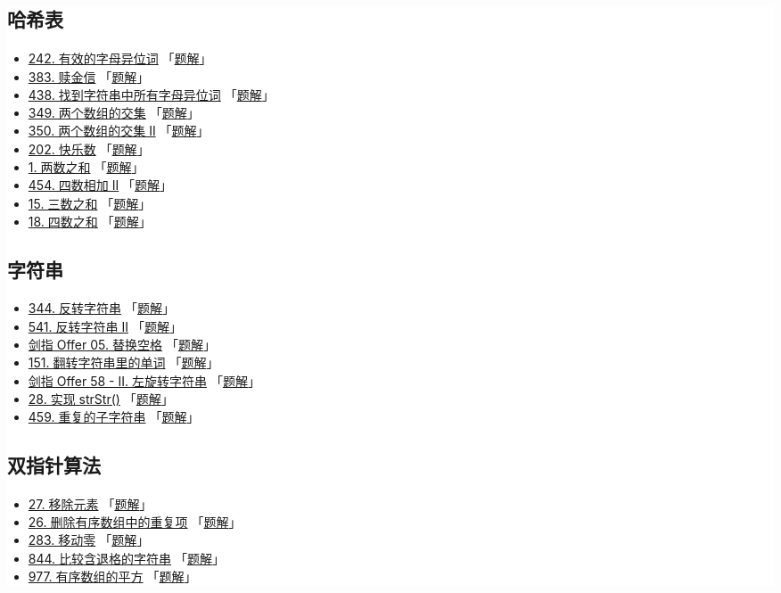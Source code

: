 ## 哈希表

- [242. 有效的字母异位词](https://leetcode-cn.com/problems/valid-anagram/) 「[题解](https://leetcode-cn.com/problems/valid-anagram/solution/242-you-xiao-de-zi-mu-yi-wei-ci-by-tonng-hlcb/)」
- [383. 赎金信](https://leetcode-cn.com/problems/ransom-note/) 「[题解](https://leetcode-cn.com/problems/ransom-note/solution/383-shu-jin-xin-by-tonngw-my3k/)」
- [438. 找到字符串中所有字母异位词](https://leetcode-cn.com/problems/find-all-anagrams-in-a-string/) 「[题解](https://leetcode-cn.com/problems/find-all-anagrams-in-a-string/solution/438-zhao-dao-zi-fu-chuan-zhong-suo-you-z-q79l/)」
- [349. 两个数组的交集](https://leetcode-cn.com/problems/intersection-of-two-arrays/) 「[题解](https://leetcode-cn.com/problems/intersection-of-two-arrays/solution/349-liang-ge-shu-zu-de-jiao-ji-by-tonngw-vuse/)」
- [350. 两个数组的交集 II](https://leetcode-cn.com/problems/intersection-of-two-arrays-ii/) 「[题解](https://leetcode-cn.com/problems/intersection-of-two-arrays-ii/solution/350-liang-ge-shu-zu-de-jiao-ji-ii-by-ton-dwfj/)」
- [202. 快乐数](https://leetcode-cn.com/problems/happy-number/) 「[题解](https://leetcode-cn.com/problems/happy-number/solution/kuai-man-zhi-zhen-ha-xi-biao-shuang-jie-0f1tq/)」
- [1. 两数之和](https://leetcode-cn.com/problems/two-sum/) 「[题解](https://leetcode-cn.com/problems/two-sum/solution/1-liang-shu-zhi-he-by-tonngw-j0do/)」
- [454. 四数相加 II](https://leetcode-cn.com/problems/4sum-ii/) 「[题解](https://leetcode-cn.com/problems/4sum-ii/solution/454-si-shu-xiang-jia-ii-by-tonngw-zofb/)」
- [15. 三数之和](https://leetcode-cn.com/problems/3sum/) 「[题解](https://leetcode-cn.com/problems/3sum/solution/15-san-shu-zhi-he-by-tonngw-cs4b/)」
- [18. 四数之和](https://leetcode-cn.com/problems/4sum/) 「[题解](https://leetcode-cn.com/problems/4sum/solution/18-si-shu-zhi-he-by-tonngw-fvqc/)」

## 字符串

- [344. 反转字符串](https://leetcode-cn.com/problems/reverse-string/) 「[题解](https://leetcode-cn.com/problems/reverse-string/solution/344-fan-zhuan-zi-fu-chuan-by-tonngw-y122/)」
- [541. 反转字符串 II](https://leetcode-cn.com/problems/reverse-string-ii/) 「[题解](https://leetcode-cn.com/problems/reverse-string-ii/solution/541-fan-zhuan-zi-fu-chuan-ii-by-tonngw-8iyn/)」
- [剑指 Offer 05. 替换空格](https://leetcode-cn.com/problems/ti-huan-kong-ge-lcof/) 「[题解](https://leetcode-cn.com/problems/ti-huan-kong-ge-lcof/solution/jian-zhi-offer-05-ti-huan-kong-ge-by-ton-wne9/)」
- [151. 翻转字符串里的单词](https://leetcode-cn.com/problems/reverse-words-in-a-string/) 「[题解](https://leetcode-cn.com/problems/reverse-words-in-a-string/solution/151-fan-zhuan-zi-fu-chuan-li-de-dan-ci-b-ifvu/)」
- [剑指 Offer 58 - II. 左旋转字符串](https://leetcode-cn.com/problems/zuo-xuan-zhuan-zi-fu-chuan-lcof/) 「[题解](https://leetcode-cn.com/problems/zuo-xuan-zhuan-zi-fu-chuan-lcof/solution/jian-zhi-offer-58-ii-zuo-xuan-zhuan-zi-f-pyjg/)」
- [28. 实现 strStr()](https://leetcode-cn.com/problems/implement-strstr/) 「[题解](https://leetcode-cn.com/problems/implement-strstr/solution/28-shi-xian-strstr-by-tonngw-i190/)」
- [459. 重复的子字符串](https://leetcode-cn.com/problems/repeated-substring-pattern/) 「[题解](https://leetcode-cn.com/problems/repeated-substring-pattern/solution/459-zhong-fu-de-zi-zi-fu-chuan-by-tonngw-durz/)」

## 双指针算法

- [27. 移除元素](https://leetcode-cn.com/problems/remove-element/) 「[题解](https://leetcode-cn.com/problems/remove-element/solution/27-yi-chu-yuan-su-by-tonngw-6xwn/)」
- [26. 删除有序数组中的重复项](https://leetcode-cn.com/problems/remove-duplicates-from-sorted-array/) 「[题解](https://leetcode-cn.com/problems/remove-duplicates-from-sorted-array/solution/26-shan-chu-you-xu-shu-zu-zhong-de-zhong-n4n7/)」
- [283. 移动零](https://leetcode-cn.com/problems/move-zeroes/) 「[题解](https://leetcode-cn.com/problems/move-zeroes/solution/283-yi-dong-ling-by-tonngw-x0zd/)」
- [844. 比较含退格的字符串](https://leetcode-cn.com/problems/backspace-string-compare/) 「[题解](https://leetcode-cn.com/problems/backspace-string-compare/solution/844-bi-jiao-han-tui-ge-de-zi-fu-chuan-by-rw53/)」
- [977. 有序数组的平方](https://leetcode-cn.com/problems/squares-of-a-sorted-array/) 「[题解](https://leetcode-cn.com/problems/squares-of-a-sorted-array/solution/977-you-xu-shu-zu-de-ping-fang-by-tonngw-r0ba/)」
